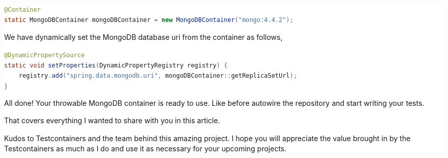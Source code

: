 ~~~java
@Container
static MongoDBContainer mongoDBContainer = new MongoDBContainer("mongo:4.4.2");
~~~

We have dynamically set the MongoDB database uri from the container as follows,

~~~java
@DynamicPropertySource
static void setProperties(DynamicPropertyRegistry registry) {
    registry.add("spring.data.mongodb.uri", mongoDBContainer::getReplicaSetUrl);
}
~~~

All done! Your throwable MongoDB container is ready to use. Like before autowire the repository and start writing your tests.

That covers everything I wanted to share with you in this article. 

Kudos to Testcontainers and the team behind this amazing project. I hope you will appreciate the value brought in by the Testcontainers as much as I do and use it as necessary for your upcoming projects. 
